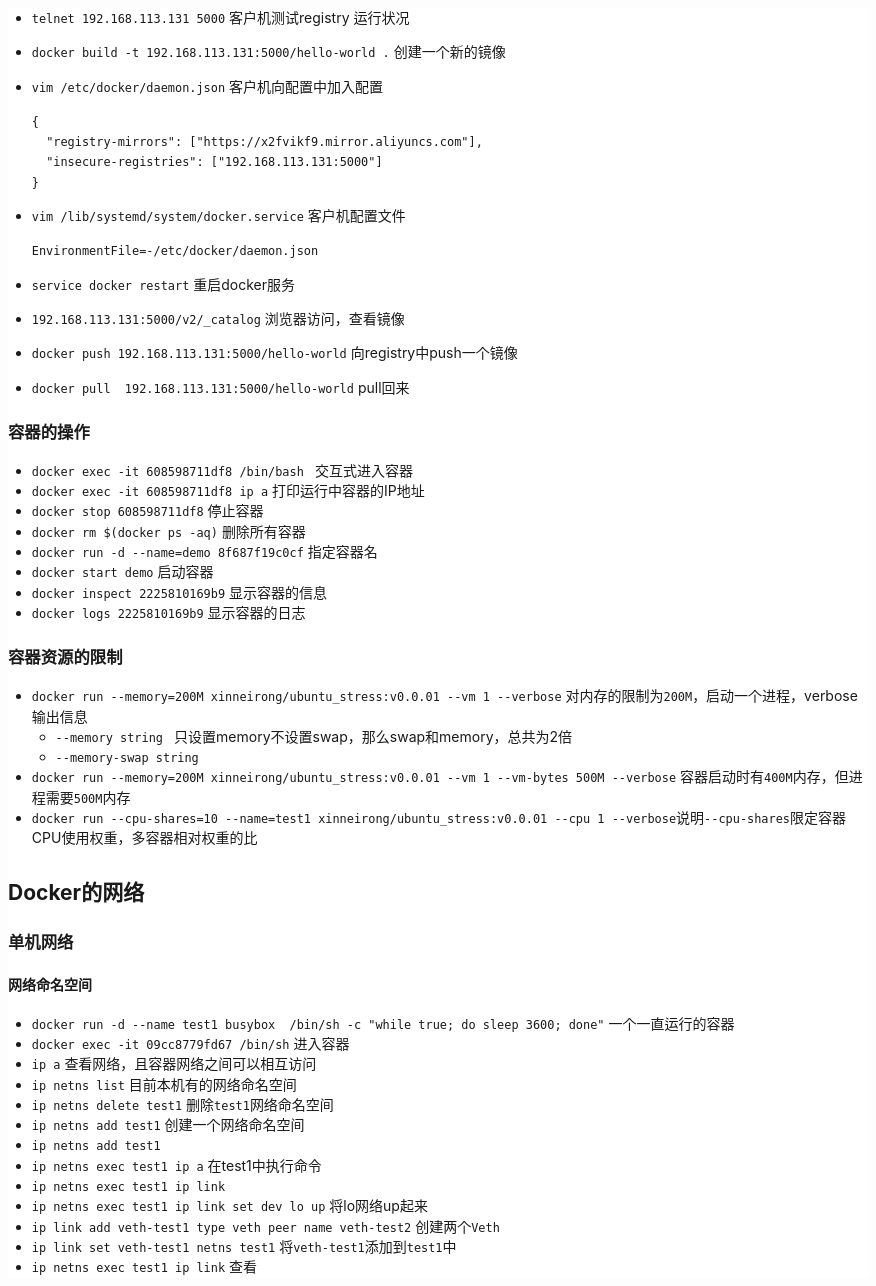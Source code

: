 * `telnet 192.168.113.131 5000`  客户机测试registry 运行状况

* `docker build -t 192.168.113.131:5000/hello-world .` 创建一个新的镜像

* `vim /etc/docker/daemon.json` 客户机向配置中加入配置

  ```
  {
    "registry-mirrors": ["https://x2fvikf9.mirror.aliyuncs.com"],
    "insecure-registries": ["192.168.113.131:5000"]
  }
  ```

* `vim /lib/systemd/system/docker.service` 客户机配置文件

  ```
  EnvironmentFile=-/etc/docker/daemon.json
  ```

* `service docker restart` 重启docker服务

* `192.168.113.131:5000/v2/_catalog` 浏览器访问，查看镜像

* `docker push 192.168.113.131:5000/hello-world` 向registry中push一个镜像

* `docker pull  192.168.113.131:5000/hello-world` pull回来

### 容器的操作

* `docker exec -it 608598711df8 /bin/bash ` 交互式进入容器
* `docker exec -it 608598711df8 ip a` 打印运行中容器的IP地址
* `docker stop 608598711df8` 停止容器
* `docker rm $(docker ps -aq)` 删除所有容器
* `docker run -d --name=demo 8f687f19c0cf` 指定容器名
* `docker start demo` 启动容器
* `docker inspect 2225810169b9` 显示容器的信息
* `docker logs 2225810169b9` 显示容器的日志

### 容器资源的限制

* `docker run --memory=200M xinneirong/ubuntu_stress:v0.0.01 --vm 1 --verbose` 对内存的限制为`200M`，启动一个进程，verbose输出信息
  * `--memory string ` 只设置memory不设置swap，那么swap和memory，总共为2倍
  * `--memory-swap string`
* `docker run --memory=200M xinneirong/ubuntu_stress:v0.0.01 --vm 1 --vm-bytes 500M --verbose` 容器启动时有`400M`内存，但进程需要`500M`内存
* `docker run --cpu-shares=10 --name=test1 xinneirong/ubuntu_stress:v0.0.01 --cpu 1 --verbose`说明`--cpu-shares`限定容器CPU使用权重，多容器相对权重的比

## Docker的网络

### 单机网络

#### 网络命名空间

- `docker run -d --name test1 busybox  /bin/sh -c "while true; do sleep 3600; done"` 一个一直运行的容器
- `docker exec -it 09cc8779fd67 /bin/sh` 进入容器
- `ip a` 查看网络，且容器网络之间可以相互访问
- `ip netns list` 目前本机有的网络命名空间
- `ip netns delete test1` 删除`test1`网络命名空间
- `ip netns add test1` 创建一个网络命名空间
- `ip netns add test1`
- `ip netns exec test1 ip a` 在test1中执行命令
- `ip netns exec test1 ip link` 
- `ip netns exec test1 ip link set dev lo up` 将lo网络up起来
- `ip link add veth-test1 type veth peer name veth-test2` 创建两个`Veth`
- `ip link set veth-test1 netns test1` 将`veth-test1`添加到`test1`中
- `ip netns exec test1 ip link` 查看